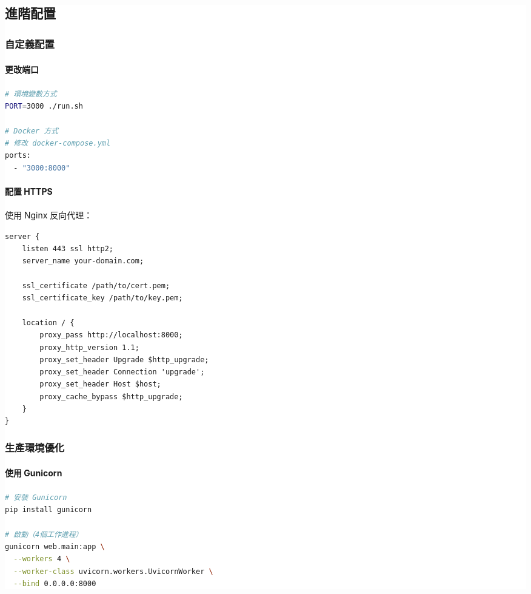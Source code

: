 ## 進階配置

### 自定義配置

#### 更改端口
```bash
# 環境變數方式
PORT=3000 ./run.sh

# Docker 方式
# 修改 docker-compose.yml
ports:
  - "3000:8000"
```

#### 配置 HTTPS

使用 Nginx 反向代理：

```nginx
server {
    listen 443 ssl http2;
    server_name your-domain.com;
    
    ssl_certificate /path/to/cert.pem;
    ssl_certificate_key /path/to/key.pem;
    
    location / {
        proxy_pass http://localhost:8000;
        proxy_http_version 1.1;
        proxy_set_header Upgrade $http_upgrade;
        proxy_set_header Connection 'upgrade';
        proxy_set_header Host $host;
        proxy_cache_bypass $http_upgrade;
    }
}
```

### 生產環境優化

#### 使用 Gunicorn
```bash
# 安裝 Gunicorn
pip install gunicorn

# 啟動（4個工作進程）
gunicorn web.main:app \
  --workers 4 \
  --worker-class uvicorn.workers.UvicornWorker \
  --bind 0.0.0.0:8000
```
